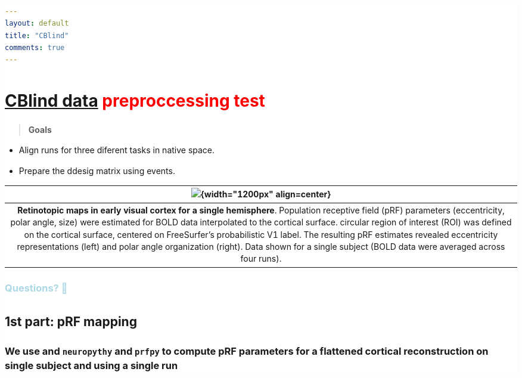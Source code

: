 ```yaml
---
layout: default
title: "CBlind"
comments: true
---
```


# [**CBlind data**](https://nicogravel.github.io/researchLog_template/html/2_fMRI.html) <span style="color:red">preproccessing test</span>

 > **Goals** 


* Align runs for three diferent tasks in native space.  

* Prepare the ddesig matrix using events.

 

|![](/figures/pRF/sub-01_iso_averaged_lh_pRF_maps_with_colorbars.png){width="1200px" align=center}|
|:--:|
|**Retinotopic maps in early visual cortex for a single hemisphere**. Population receptive field (pRF) parameters (eccentricity, polar angle, size) were estimated for BOLD data interpolated to the cortical surface. circular region of interest (ROI) was defined on the cortical surface, centered on FreeSurfer’s probabilistic V1 label. The resulting pRF estimates revealed eccentricity representations (left) and polar angle organization (right). Data shown for a single subject (BOLD data were averaged across four runs).|





### <span style="color:lightblue">Questions? 🦉</span>



<script src="https://giscus.app/client.js"
        data-repo="nicogravel/researchLog_template"
        data-repo-id="R_kgDON90EnA"
        data-category="Giscus!"
        data-category-id="DIC_kwDON90EnM4CnVS9"
        data-mapping="pathname"
        data-strict="0"
        data-reactions-enabled="1"
        data-emit-metadata="0"
        data-input-position="bottom"
        data-theme="gruvbox"
        data-lang="en"
        data-loading="lazy"
        crossorigin="anonymous"
        async>
</script>




## **1st part**:  pRF mapping


### We use and `neuropythy` and `prfpy` to compute pRF parameters for a flattened cortical reconstruction on  single subject and using a single run 
